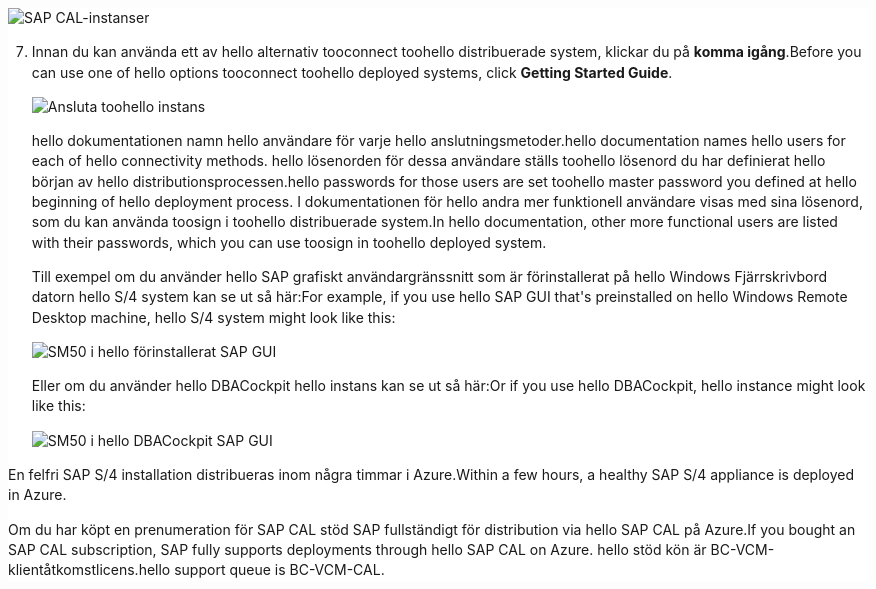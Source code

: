    ![SAP CAL-instanser](./media/cal-s4h/active_solution.png)

7. <span data-ttu-id="06bee-203">Innan du kan använda ett av hello alternativ tooconnect toohello distribuerade system, klickar du på **komma igång**.</span><span class="sxs-lookup"><span data-stu-id="06bee-203">Before you can use one of hello options tooconnect toohello deployed systems, click **Getting Started Guide**.</span></span> 

   ![Ansluta toohello instans](./media/cal-s4h/connect_to_solution.png)

    <span data-ttu-id="06bee-205">hello dokumentationen namn hello användare för varje hello anslutningsmetoder.</span><span class="sxs-lookup"><span data-stu-id="06bee-205">hello documentation names hello users for each of hello connectivity methods.</span></span> <span data-ttu-id="06bee-206">hello lösenorden för dessa användare ställs toohello lösenord du har definierat hello början av hello distributionsprocessen.</span><span class="sxs-lookup"><span data-stu-id="06bee-206">hello passwords for those users are set toohello master password you defined at hello beginning of hello deployment process.</span></span> <span data-ttu-id="06bee-207">I dokumentationen för hello andra mer funktionell användare visas med sina lösenord, som du kan använda toosign i toohello distribuerade system.</span><span class="sxs-lookup"><span data-stu-id="06bee-207">In hello documentation, other more functional users are listed with their passwords, which you can use toosign in toohello deployed system.</span></span> 

    <span data-ttu-id="06bee-208">Till exempel om du använder hello SAP grafiskt användargränssnitt som är förinstallerat på hello Windows Fjärrskrivbord datorn hello S/4 system kan se ut så här:</span><span class="sxs-lookup"><span data-stu-id="06bee-208">For example, if you use hello SAP GUI that's preinstalled on hello Windows Remote Desktop machine, hello S/4 system might look like this:</span></span>

   ![SM50 i hello förinstallerat SAP GUI](./media/cal-s4h/gui_sm50.png)

    <span data-ttu-id="06bee-210">Eller om du använder hello DBACockpit hello instans kan se ut så här:</span><span class="sxs-lookup"><span data-stu-id="06bee-210">Or if you use hello DBACockpit, hello instance might look like this:</span></span>

   ![SM50 i hello DBACockpit SAP GUI](./media/cal-s4h/dbacockpit.png)

<span data-ttu-id="06bee-212">En felfri SAP S/4 installation distribueras inom några timmar i Azure.</span><span class="sxs-lookup"><span data-stu-id="06bee-212">Within a few hours, a healthy SAP S/4 appliance is deployed in Azure.</span></span>

<span data-ttu-id="06bee-213">Om du har köpt en prenumeration för SAP CAL stöd SAP fullständigt för distribution via hello SAP CAL på Azure.</span><span class="sxs-lookup"><span data-stu-id="06bee-213">If you bought an SAP CAL subscription, SAP fully supports deployments through hello SAP CAL on Azure.</span></span> <span data-ttu-id="06bee-214">hello stöd kön är BC-VCM-klientåtkomstlicens.</span><span class="sxs-lookup"><span data-stu-id="06bee-214">hello support queue is BC-VCM-CAL.</span></span>







